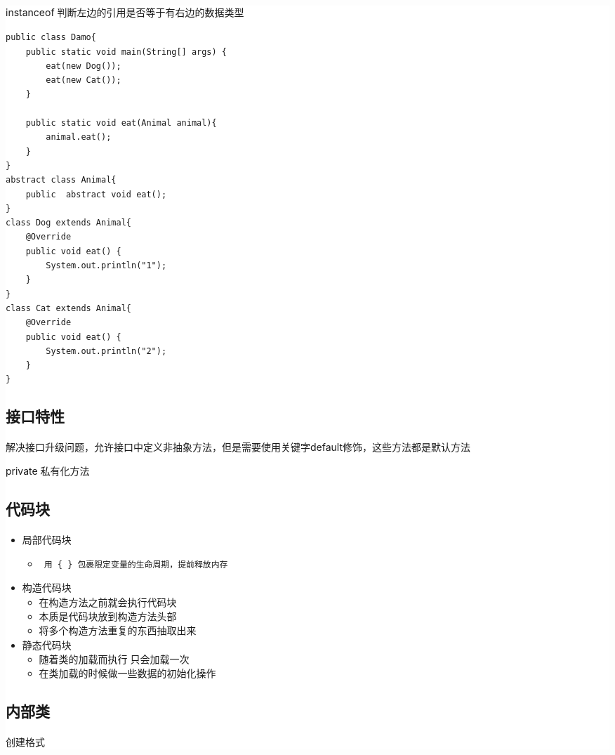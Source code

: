 instanceof  判断左边的引用是否等于有右边的数据类型

```
public class Damo{
    public static void main(String[] args) {
        eat(new Dog());
        eat(new Cat());
    }

    public static void eat(Animal animal){
        animal.eat();
    }
}
abstract class Animal{
    public  abstract void eat();
}
class Dog extends Animal{
    @Override
    public void eat() {
        System.out.println("1");
    }
}
class Cat extends Animal{
    @Override
    public void eat() {
        System.out.println("2");
    }
}
```

## 接口特性

解决接口升级问题，允许接口中定义非抽象方法，但是需要使用关键字default修饰，这些方法都是默认方法

private   私有化方法

## 代码块

-   局部代码块
    -      用 { } 包裹限定变量的生命周期，提前释放内存
-   构造代码块
    -   在构造方法之前就会执行代码块
    -   本质是代码块放到构造方法头部
    -   将多个构造方法重复的东西抽取出来                      
-   静态代码块
    -   随着类的加载而执行    只会加载一次
    -   在类加载的时候做一些数据的初始化操作

## 内部类

创建格式
